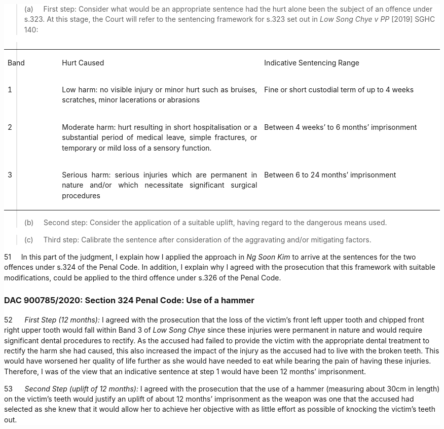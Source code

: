 > (a)     First step: Consider what would be an appropriate sentence had the hurt alone been the subject of an offence under s.323. At this stage, the Court will refer to the sentencing framework for s.323 set out in _Low Song Chye v PP_ <span class="citation">\[2019\] SGHC 140</span>:

<table align="left" cellpadding="0" cellspacing="0" class="Judg-2-tblr" frame="all" pgwide="1"><colgroup><col width="12.48%"> <col width="46.4%"> <col width="41.12%"> </colgroup><tbody><tr><td align="left" class="br" rowspan="1" valign="top"><p align="justify" class="Table-Para-1">Band</p></td><td align="left" class="br" rowspan="1" valign="top"><p align="justify" class="Table-Para-1">Hurt Caused</p></td><td align="left" class="b" rowspan="1" valign="top"><p align="justify" class="Table-Para-1">Indicative Sentencing Range</p></td></tr><tr><td align="left" class="br" rowspan="1" valign="top"><p align="justify" class="Table-Para-1">1</p></td><td align="left" class="br" rowspan="1" valign="top"><p align="justify" class="Table-Para-1">Low harm: no visible injury or minor hurt such as bruises, scratches, minor lacerations or abrasions</p></td><td align="left" class="b" rowspan="1" valign="top"><p align="justify" class="Table-Para-1">Fine or short custodial term of up to 4 weeks</p></td></tr><tr><td align="left" class="br" rowspan="1" valign="top"><p align="justify" class="Table-Para-1">2</p></td><td align="left" class="br" rowspan="1" valign="top"><p align="justify" class="Table-Para-1">Moderate harm: hurt resulting in short hospitalisation or a substantial period of medical leave, simple fractures, or temporary or mild loss of a sensory function.</p></td><td align="left" class="b" rowspan="1" valign="top"><p align="justify" class="Table-Para-1">Between 4 weeks’ to 6 months’ imprisonment</p></td></tr><tr><td align="left" class="r" rowspan="1" valign="top"><p align="justify" class="Table-Para-1">3</p></td><td align="left" class="r" rowspan="1" valign="top"><p align="justify" class="Table-Para-1">Serious harm: serious injuries which are permanent in nature and/or which necessitate significant surgical procedures</p></td><td align="left" class="" rowspan="1" valign="top"><p align="justify" class="Table-Para-1">Between 6 to 24 months’ imprisonment</p></td></tr></tbody></table>

  
  

> (b)     Second step: Consider the application of a suitable uplift, having regard to the dangerous means used.

> (c)     Third step: Calibrate the sentence after consideration of the aggravating and/or mitigating factors.

51     In this part of the judgment, I explain how I applied the approach in _Ng Soon Kim_ to arrive at the sentences for the two offences under s.324 of the Penal Code. In addition, I explain why I agreed with the prosecution that this framework with suitable modifications, could be applied to the third offence under s.326 of the Penal Code.

### DAC 900785/2020: Section 324 Penal Code: Use of a hammer

52      _First Step (12 months):_ I agreed with the prosecution that the loss of the victim’s front left upper tooth and chipped front right upper tooth would fall within Band 3 of _Low Song Chye_ since these injuries were permanent in nature and would require significant dental procedures to rectify. As the accused had failed to provide the victim with the appropriate dental treatment to rectify the harm she had caused, this also increased the impact of the injury as the accused had to live with the broken teeth. This would have worsened her quality of life further as she would have needed to eat while bearing the pain of having these injuries. Therefore, I was of the view that an indicative sentence at step 1 would have been 12 months’ imprisonment.

53      _Second Step (uplift of 12 months):_ I agreed with the prosecution that the use of a hammer (measuring about 30cm in length) on the victim’s teeth would justify an uplift of about 12 months’ imprisonment as the weapon was one that the accused had selected as she knew that it would allow her to achieve her objective with as little effort as possible of knocking the victim’s teeth out.


[^1]: In relation to imprisonment, a District Court may pass a sentence of imprisonment not exceeding 10 years, subject to any other written law: s.303 Criminal Procedure Code
[^2]: Statement of Facts (“SOF”) at \[5\]
[^3]: SOF at \[5\]
[^4]: SOF at \[22\]-\[24\]
[^5]: SOF at \[28\]-\[29\]
[^6]: SOF at \[31\]-\[36\]
[^7]: SOF at \[18\]
[^8]: SOF at \[16\]
[^9]: SOF at \[17(c)\]
[^10]: SOF at \[9\]
[^11]: The facts are found in the decision of the District Court in <span class="citation">\[2020\] SGDC 87</span>.
[^12]: SOF at \[28\]
[^13]: _Sentencing Practice in the Subordinate Courts (3rd edition) at page 244_
[^14]: Prosecution’s Submissions at \[61\].
[^15]: SOF at \[32\].
[^16]: Subject to any other written law, a District Court may pass a sentence of imprisonment not exceeding 10 years: s.303(1) Criminal Procedure Code. Where an offender is not liable to be caned, she may be liable to imprisonment in lieu of caning: s.325(2) Criminal Procedure Code.
[^17]: Prosecution’s sentencing submissions at \[71\]
[^18]: Section 318(5) Criminal Procedure Code.